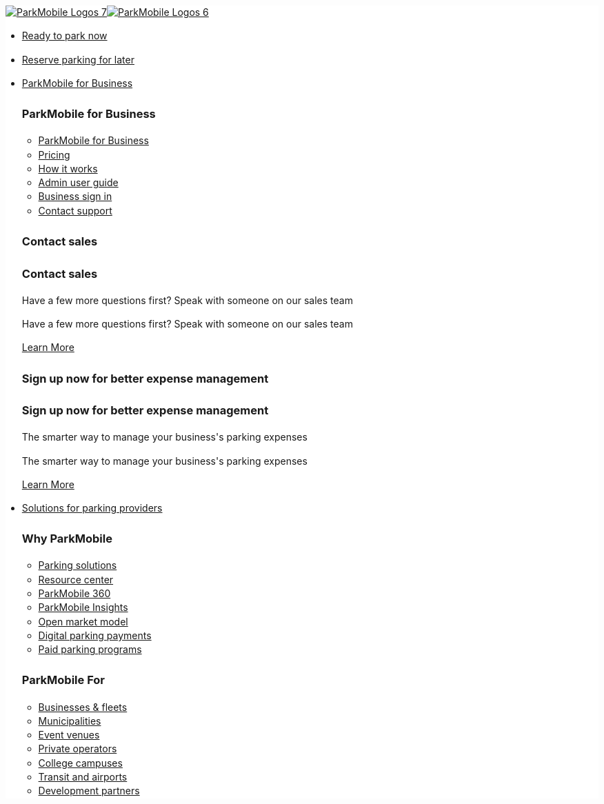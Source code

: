 [![ParkMobile Logos 7](https://parkmobile.io/wp-content/uploads/2023/06/ParkMobile-logo-byeline.svg)![ParkMobile Logos 6](https://parkmobile.io/wp-content/uploads/2023/06/PM_Logo_Bug_Green-RGB-NoR-1-118x118.png)](https://parkmobile.io/)

* [Ready to park now](https://app.parkmobile.io/zone/start)
* [Reserve parking for later](https://app.parkmobile.io/search?parkingType=2)
* [ParkMobile for Business](https://parkmobile.io/business/)
    
    ### ParkMobile for Business
    
    * [ParkMobile for Business](https://parkmobile.io/business/)
    * [Pricing](https://parkmobile.io/business/pricing/)
    * [How it works](https://parkmobile.io/business/how-it-works/)
    * [Admin user guide](https://parkmobile.io/business/user-guide/)
    * [Business sign in](https://dlweb.parkmobile.us/Phonixx/)
    * [Contact support](https://parkmobile.io/contact-page/)
    
    ### Contact sales
    
    ### Contact sales
    
    Have a few more questions first? Speak with someone on our sales team
    
    Have a few more questions first? Speak with someone on our sales team
    
    [Learn More](https://parkmobile.io/business/#lets-talk)
    
    ### Sign up now for better expense management
    
    ### Sign up now for better expense management
    
    The smarter way to manage your business's parking expenses
    
    The smarter way to manage your business's parking expenses
    
    [Learn More](https://dlweb.parkmobile.us/Phonixx/registration/newsignup-step2/?type=b2b&id=22)
    
* [Solutions for parking providers](https://parkmobile.io/parking-solutions/)
    
    ### Why ParkMobile
    
    * [Parking solutions](https://parkmobile.io/parking-solutions/)
    * [Resource center](https://parkmobile.io/resources/)
    * [ParkMobile 360](https://parkmobile.io/parking-solutions/parkmobile-360/)
    * [ParkMobile Insights](https://parkmobile.io/parking-solutions/parkmobile-insights/)
    * [Open market model](https://parkmobile.io/parking-solutions/open-market/)
    * [Digital parking payments](https://parkmobile.io/parking-solutions/digitalizing-parking-payments/)
    * [Paid parking programs](https://parkmobile.io/parking-solutions/free-to-paid-parking/)
    
    ### ParkMobile For
    
    * [Businesses & fleets](https://parkmobile.io/business/)
    * [Municipalities](https://parkmobile.io/parking-solutions/municipalities/)
    * [Event venues](https://parkmobile.io/parking-solutions/event-venues/)
    * [Private operators](https://parkmobile.io/parking-solutions/private-operators/)
    * [College campuses](https://parkmobile.io/parking-solutions/college-campuses/)
    * [Transit and airports](https://parkmobile.io/parking-solutions/transit-airports/)
    * [Development partners](https://parkmobile.io/parking-solutions/development-partners/)
    